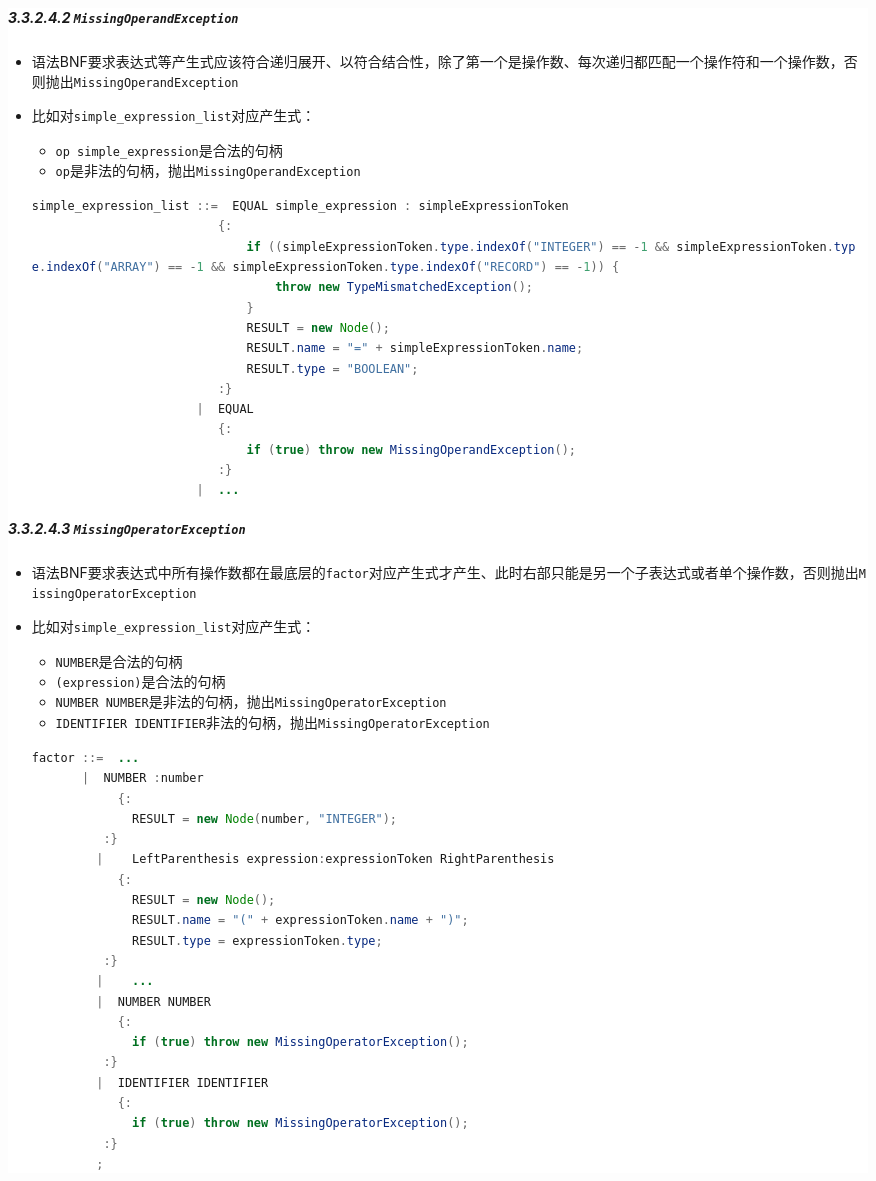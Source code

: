   

##### 3.3.2.4.2 `MissingOperandException`

- 语法BNF要求表达式等产生式应该符合递归展开、以符合结合性，除了第一个是操作数、每次递归都匹配一个操作符和一个操作数，否则抛出`MissingOperandException`

- 比如对`simple_expression_list`对应产生式：

  - `op simple_expression`是合法的句柄
  - `op`是非法的句柄，抛出`MissingOperandException`

  ```java
  simple_expression_list ::=  EQUAL simple_expression : simpleExpressionToken
  			                {:
  				                if ((simpleExpressionToken.type.indexOf("INTEGER") == -1 && simpleExpressionToken.type.indexOf("ARRAY") == -1 && simpleExpressionToken.type.indexOf("RECORD") == -1)) {
  					                throw new TypeMismatchedException();
  				                }
  				                RESULT = new Node();
  				                RESULT.name = "=" + simpleExpressionToken.name;
  				                RESULT.type = "BOOLEAN";
  			                :}
  		                 |  EQUAL
  			                {:
  				                if (true) throw new MissingOperandException();
  			                :}
  		                 |	...
  ```



##### 3.3.2.4.3 `MissingOperatorException`

- 语法BNF要求表达式中所有操作数都在最底层的`factor`对应产生式才产生、此时右部只能是另一个子表达式或者单个操作数，否则抛出`MissingOperatorException`

- 比如对`simple_expression_list`对应产生式：

  - `NUMBER`是合法的句柄
  - `(expression)`是合法的句柄
  - `NUMBER NUMBER`是非法的句柄，抛出`MissingOperatorException`
  - `IDENTIFIER IDENTIFIER`非法的句柄，抛出`MissingOperatorException`

  ```java
  factor ::=  ...
      	 |  NUMBER :number
              {:
  				RESULT = new Node(number, "INTEGER");
  			:}
           |	LeftParenthesis expression:expressionToken RightParenthesis
              {:
  				RESULT = new Node();
  				RESULT.name = "(" + expressionToken.name + ")";
  				RESULT.type = expressionToken.type;
  			:}
           |	...
           |  NUMBER NUMBER
              {:
  				if (true) throw new MissingOperatorException();
  			:}
           |  IDENTIFIER IDENTIFIER
              {:
  				if (true) throw new MissingOperatorException();
  			:}
           ;
  ```
